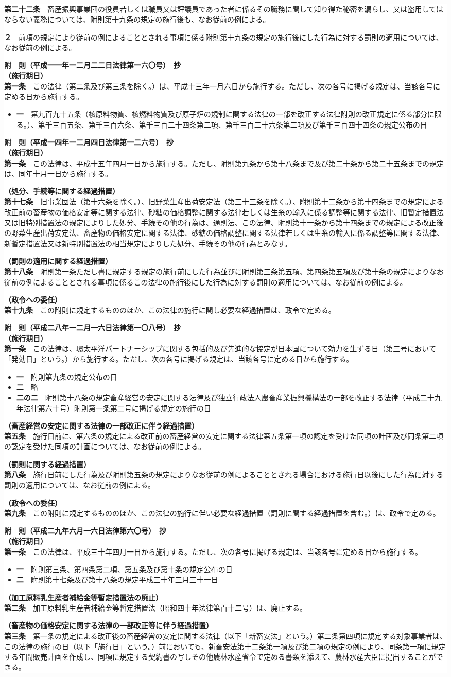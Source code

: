 **第二十二条**　畜産振興事業団の役員若しくは職員又は評議員であった者に係るその職務に関して知り得た秘密を漏らし、又は盗用してはならない義務については、附則第十九条の規定の施行後も、なお従前の例による。  
  
**２**　前項の規定により従前の例によることとされる事項に係る附則第十九条の規定の施行後にした行為に対する罰則の適用については、なお従前の例による。  
  
**附　則（平成一一年一二月二二日法律第一六〇号）　抄**  
**（施行期日）**  
**第一条**　この法律（第二条及び第三条を除く。）は、平成十三年一月六日から施行する。ただし、次の各号に掲げる規定は、当該各号に定める日から施行する。  
* **一**　第九百九十五条（核原料物質、核燃料物質及び原子炉の規制に関する法律の一部を改正する法律附則の改正規定に係る部分に限る。）、第千三百五条、第千三百六条、第千三百二十四条第二項、第千三百二十六条第二項及び第千三百四十四条の規定公布の日  
  
**附　則（平成一四年一二月四日法律第一二六号）　抄**  
**（施行期日）**  
**第一条**　この法律は、平成十五年四月一日から施行する。ただし、附則第九条から第十八条まで及び第二十条から第二十五条までの規定は、同年十月一日から施行する。  
  
**（処分、手続等に関する経過措置）**  
**第十七条**　旧事業団法（第十六条を除く。）、旧野菜生産出荷安定法（第三十三条を除く。）、附則第十二条から第十四条までの規定による改正前の畜産物の価格安定等に関する法律、砂糖の価格調整に関する法律若しくは生糸の輸入に係る調整等に関する法律、旧暫定措置法又は旧特別措置法の規定によりした処分、手続その他の行為は、通則法、この法律、附則第十一条から第十四条までの規定による改正後の野菜生産出荷安定法、畜産物の価格安定に関する法律、砂糖の価格調整に関する法律若しくは生糸の輸入に係る調整等に関する法律、新暫定措置法又は新特別措置法の相当規定によりした処分、手続その他の行為とみなす。  
  
**（罰則の適用に関する経過措置）**  
**第十八条**　附則第一条ただし書に規定する規定の施行前にした行為並びに附則第三条第五項、第四条第五項及び第十条の規定によりなお従前の例によることとされる事項に係るこの法律の施行後にした行為に対する罰則の適用については、なお従前の例による。  
  
**（政令への委任）**  
**第十九条**　この附則に規定するもののほか、この法律の施行に関し必要な経過措置は、政令で定める。  
  
**附　則（平成二八年一二月一六日法律第一〇八号）　抄**  
**（施行期日）**  
**第一条**　この法律は、環太平洋パートナーシップに関する包括的及び先進的な協定が日本国について効力を生ずる日（第三号において「発効日」という。）から施行する。ただし、次の各号に掲げる規定は、当該各号に定める日から施行する。  
* **一**　附則第九条の規定公布の日  
* **二**　略  
* **二の二**　附則第十八条の規定畜産経営の安定に関する法律及び独立行政法人農畜産業振興機構法の一部を改正する法律（平成二十九年法律第六十号）附則第一条第二号に掲げる規定の施行の日  
  
**（畜産経営の安定に関する法律の一部改正に伴う経過措置）**  
**第五条**　施行日前に、第六条の規定による改正前の畜産経営の安定に関する法律第五条第一項の認定を受けた同項の計画及び同条第二項の認定を受けた同項の計画については、なお従前の例による。  
  
**（罰則に関する経過措置）**  
**第八条**　施行日前にした行為及び附則第五条の規定によりなお従前の例によることとされる場合における施行日以後にした行為に対する罰則の適用については、なお従前の例による。  
  
**（政令への委任）**  
**第九条**　この附則に規定するもののほか、この法律の施行に伴い必要な経過措置（罰則に関する経過措置を含む。）は、政令で定める。  
  
**附　則（平成二九年六月一六日法律第六〇号）　抄**  
**（施行期日）**  
**第一条**　この法律は、平成三十年四月一日から施行する。ただし、次の各号に掲げる規定は、当該各号に定める日から施行する。  
* **一**　附則第三条、第四条第二項、第五条及び第十条の規定公布の日  
* **二**　附則第十七条及び第十八条の規定平成三十年三月三十一日  
  
**（加工原料乳生産者補給金等暫定措置法の廃止）**  
**第二条**　加工原料乳生産者補給金等暫定措置法（昭和四十年法律第百十二号）は、廃止する。  
  
**（畜産物の価格安定に関する法律の一部改正等に伴う経過措置）**  
**第三条**　第一条の規定による改正後の畜産経営の安定に関する法律（以下「新畜安法」という。）第二条第四項に規定する対象事業者は、この法律の施行の日（以下「施行日」という。）前においても、新畜安法第十二条第一項及び第二項の規定の例により、同条第一項に規定する年間販売計画を作成し、同項に規定する契約書の写しその他農林水産省令で定める書類を添えて、農林水産大臣に提出することができる。  
  